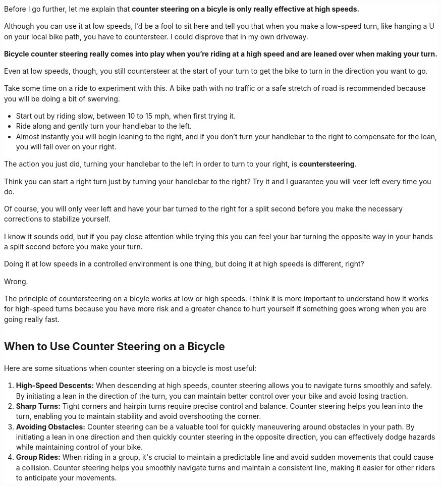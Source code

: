 Before I go further, let me explain that **counter steering on a bicyle is only really effective at high speeds.**

Although you can use it at low speeds, I’d be a fool to sit here and tell you that when you make a low-speed turn, like hanging a U on your local bike path, you have to countersteer. I could disprove that in my own driveway.

**Bicycle counter steering really comes into play when you’re riding at a high speed and are leaned over when making your turn.**

Even at low speeds, though, you still countersteer at the start of your turn to get the bike to turn in the direction you want to go.

Take some time on a ride to experiment with this. A bike path with no traffic or a safe stretch of road is recommended because you will be doing a bit of swerving.

- Start out by riding slow, between 10 to 15 mph, when first trying it.
- Ride along and gently turn your handlebar to the left.
- Almost instantly you will begin leaning to the right, and if you don’t turn your handlebar to the right to compensate for the lean, you will fall over on your right.

The action you just did, turning your handlebar to the left in order to turn to your right, is **countersteering**.

Think you can start a right turn just by turning your handlebar to the right? Try it and I guarantee you will veer left every time you do.

Of course, you will only veer left and have your bar turned to the right for a split second before you make the necessary corrections to stabilize yourself.

I know it sounds odd, but if you pay close attention while trying this you can feel your bar turning the opposite way in your hands a split second before you make your turn.

Doing it at low speeds in a controlled environment is one thing, but doing it at high speeds is different, right?

Wrong.

The principle of countersteering on a bicyle works at low or high speeds. I think it is more important to understand how it works for high-speed turns because you have more risk and a greater chance to hurt yourself if something goes wrong when you are going really fast.

## When to Use Counter Steering on a Bicycle

Here are some situations when counter steering on a bicycle is most useful:

1. **High-Speed Descents:** When descending at high speeds, counter steering allows you to navigate turns smoothly and safely. By initiating a lean in the direction of the turn, you can maintain better control over your bike and avoid losing traction.
2. **Sharp Turns:** Tight corners and hairpin turns require precise control and balance. Counter steering helps you lean into the turn, enabling you to maintain stability and avoid overshooting the corner.
3. **Avoiding Obstacles:** Counter steering can be a valuable tool for quickly maneuvering around obstacles in your path. By initiating a lean in one direction and then quickly counter steering in the opposite direction, you can effectively dodge hazards while maintaining control of your bike.
4. **Group Rides:** When riding in a group, it's crucial to maintain a predictable line and avoid sudden movements that could cause a collision. Counter steering helps you smoothly navigate turns and maintain a consistent line, making it easier for other riders to anticipate your movements.
